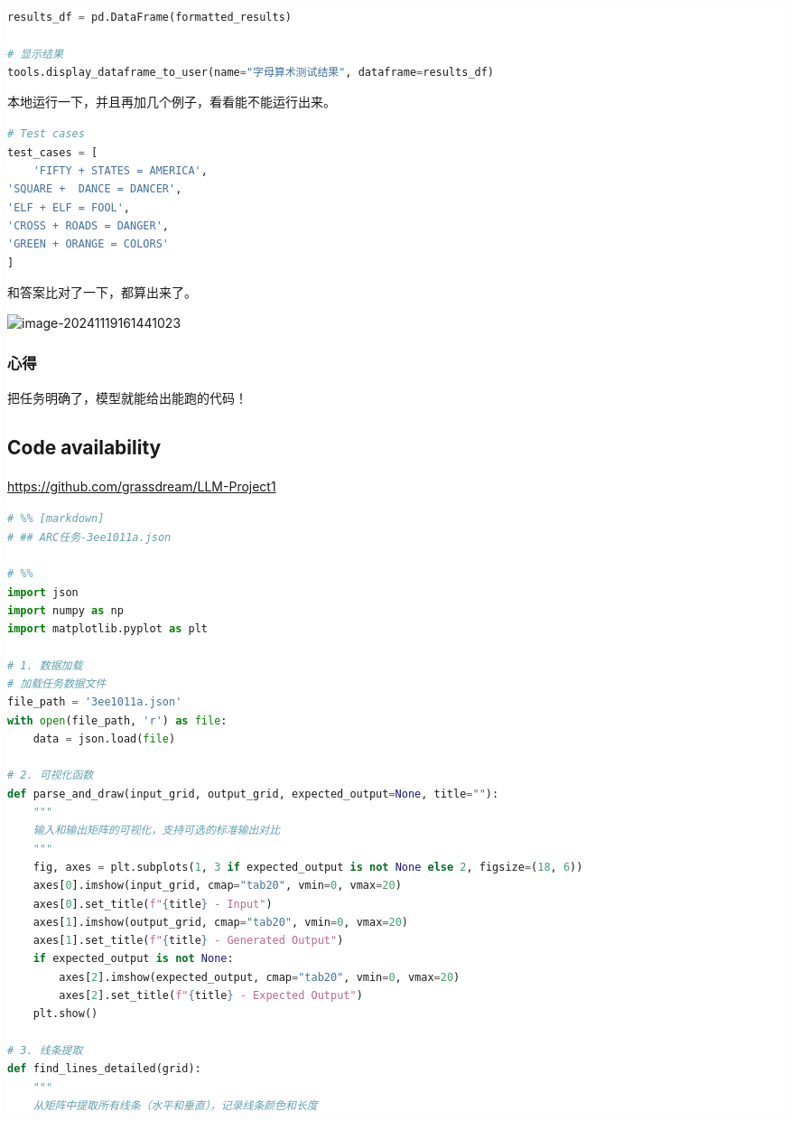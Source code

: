 ```python
results_df = pd.DataFrame(formatted_results)

# 显示结果
tools.display_dataframe_to_user(name="字母算术测试结果", dataframe=results_df)
```

本地运行一下，并且再加几个例子，看看能不能运行出来。

```python
# Test cases
test_cases = [
    'FIFTY + STATES = AMERICA',
'SQUARE +  DANCE = DANCER',
'ELF + ELF = FOOL',
'CROSS + ROADS = DANGER',
'GREEN + ORANGE = COLORS'
]
```

和答案比对了一下，都算出来了。

![image-20241119161441023](https://hero-bin-1316238890.cos.ap-shanghai.myqcloud.com/image-20241119161441023.png)

### 心得

把任务明确了，模型就能给出能跑的代码！

## Code availability

https://github.com/grassdream/LLM-Project1

```python
# %% [markdown]
# ## ARC任务-3ee1011a.json

# %%
import json
import numpy as np
import matplotlib.pyplot as plt

# 1. 数据加载
# 加载任务数据文件
file_path = '3ee1011a.json'
with open(file_path, 'r') as file:
    data = json.load(file)

# 2. 可视化函数
def parse_and_draw(input_grid, output_grid, expected_output=None, title=""):
    """
    输入和输出矩阵的可视化，支持可选的标准输出对比
    """
    fig, axes = plt.subplots(1, 3 if expected_output is not None else 2, figsize=(18, 6))
    axes[0].imshow(input_grid, cmap="tab20", vmin=0, vmax=20)
    axes[0].set_title(f"{title} - Input")
    axes[1].imshow(output_grid, cmap="tab20", vmin=0, vmax=20)
    axes[1].set_title(f"{title} - Generated Output")
    if expected_output is not None:
        axes[2].imshow(expected_output, cmap="tab20", vmin=0, vmax=20)
        axes[2].set_title(f"{title} - Expected Output")
    plt.show()

# 3. 线条提取
def find_lines_detailed(grid):
    """
    从矩阵中提取所有线条（水平和垂直），记录线条颜色和长度
```